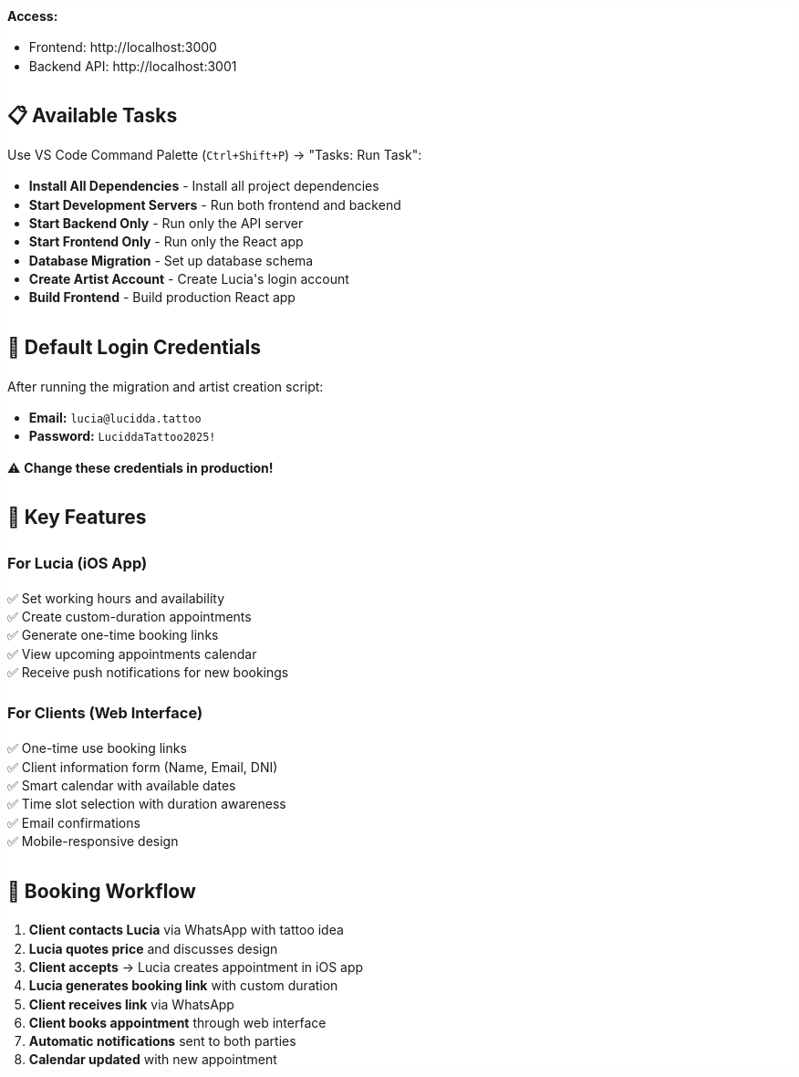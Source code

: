 **Access:**
- Frontend: http://localhost:3000
- Backend API: http://localhost:3001

## 📋 Available Tasks

Use VS Code Command Palette (`Ctrl+Shift+P`) → "Tasks: Run Task":

- **Install All Dependencies** - Install all project dependencies
- **Start Development Servers** - Run both frontend and backend
- **Start Backend Only** - Run only the API server
- **Start Frontend Only** - Run only the React app
- **Database Migration** - Set up database schema
- **Create Artist Account** - Create Lucia's login account
- **Build Frontend** - Build production React app

## 🔑 Default Login Credentials

After running the migration and artist creation script:

- **Email:** `lucia@lucidda.tattoo`
- **Password:** `LuciddaTattoo2025!`

⚠️ **Change these credentials in production!**

## 🌟 Key Features

### For Lucia (iOS App)
✅ Set working hours and availability  
✅ Create custom-duration appointments  
✅ Generate one-time booking links  
✅ View upcoming appointments calendar  
✅ Receive push notifications for new bookings  

### For Clients (Web Interface)
✅ One-time use booking links  
✅ Client information form (Name, Email, DNI)  
✅ Smart calendar with available dates  
✅ Time slot selection with duration awareness  
✅ Email confirmations  
✅ Mobile-responsive design  

## 🔄 Booking Workflow

1. **Client contacts Lucia** via WhatsApp with tattoo idea
2. **Lucia quotes price** and discusses design
3. **Client accepts** → Lucia creates appointment in iOS app
4. **Lucia generates booking link** with custom duration
5. **Client receives link** via WhatsApp
6. **Client books appointment** through web interface
7. **Automatic notifications** sent to both parties
8. **Calendar updated** with new appointment
